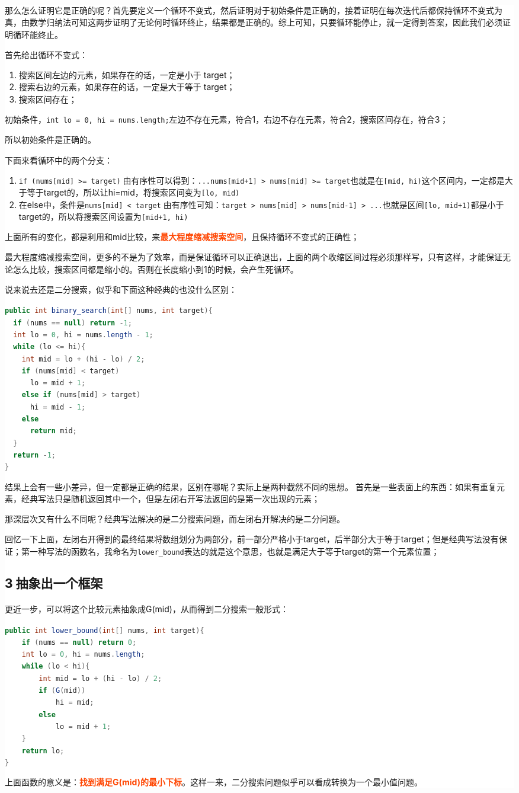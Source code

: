 那么怎么证明它是正确的呢？首先要定义一个循环不变式，然后证明对于初始条件是正确的，接着证明在每次迭代后都保持循环不变式为真，由数学归纳法可知这两步证明了无论何时循环终止，结果都是正确的。综上可知，只要循环能停止，就一定得到答案，因此我们必须证明循环能终止。

首先给出循环不变式：
1. 搜索区间左边的元素，如果存在的话，一定是小于 target；
2. 搜索右边的元素，如果存在的话，一定是大于等于 target；
3. 搜索区间存在；

初始条件，`int lo = 0, hi = nums.length;`左边不存在元素，符合1，右边不存在元素，符合2，搜索区间存在，符合3；

所以初始条件是正确的。

下面来看循环中的两个分支：
1. `if (nums[mid] >= target)`
由有序性可以得到：`...nums[mid+1] > nums[mid] >= target`也就是在`[mid, hi)`这个区间内，一定都是大于等于target的，所以让hi=mid，将搜索区间变为`[lo, mid)`
2. 在else中，条件是`nums[mid] < target` 
由有序性可知：`target > nums[mid] > nums[mid-1] > ...`也就是区间`[lo, mid+1)`都是小于target的，所以将搜索区间设置为`[mid+1, hi)`

上面所有的变化，都是利用和mid比较，来<span style="color:orangered;font-weight:bold;">最大程度缩减搜索空间</span>，且保持循环不变式的正确性；

最大程度缩减搜索空间，更多的不是为了效率，而是保证循环可以正确退出，上面的两个收缩区间过程必须那样写，只有这样，才能保证无论怎么比较，搜索区间都是缩小的。否则在长度缩小到1的时候，会产生死循环。

说来说去还是二分搜索，似乎和下面这种经典的也没什么区别：
```java
public int binary_search(int[] nums, int target){
  if (nums == null) return -1;
  int lo = 0, hi = nums.length - 1;
  while (lo <= hi){
    int mid = lo + (hi - lo) / 2;
    if (nums[mid] < target)
      lo = mid + 1;
    else if (nums[mid] > target)
      hi = mid - 1;
    else
      return mid;
  }
  return -1;
}
```

结果上会有一些小差异，但一定都是正确的结果，区别在哪呢？实际上是两种截然不同的思想。
首先是一些表面上的东西：如果有重复元素，经典写法只是随机返回其中一个，但是左闭右开写法返回的是第一次出现的元素；

那深层次又有什么不同呢？经典写法解决的是二分搜索问题，而左闭右开解决的是二分问题。

回忆一下上面，左闭右开得到的最终结果将数组划分为两部分，前一部分严格小于target，后半部分大于等于target；但是经典写法没有保证；第一种写法的函数名，我命名为`lower_bound`表达的就是这个意思，也就是满足大于等于target的第一个元素位置；

## 3 抽象出一个框架

更近一步，可以将这个比较元素抽象成G(mid)，从而得到二分搜索一般形式：
```java
public int lower_bound(int[] nums, int target){
	if (nums == null) return 0;
	int lo = 0, hi = nums.length;
	while (lo < hi){
		int mid = lo + (hi - lo) / 2;
		if (G(mid))
			hi = mid;
		else
			lo = mid + 1;
	}
	return lo;
}
```
上面函数的意义是：<span style="color:orangered;font-weight:bold;">找到满足G(mid)的最小下标</span>。这样一来，二分搜索问题似乎可以看成转换为一个最小值问题。
